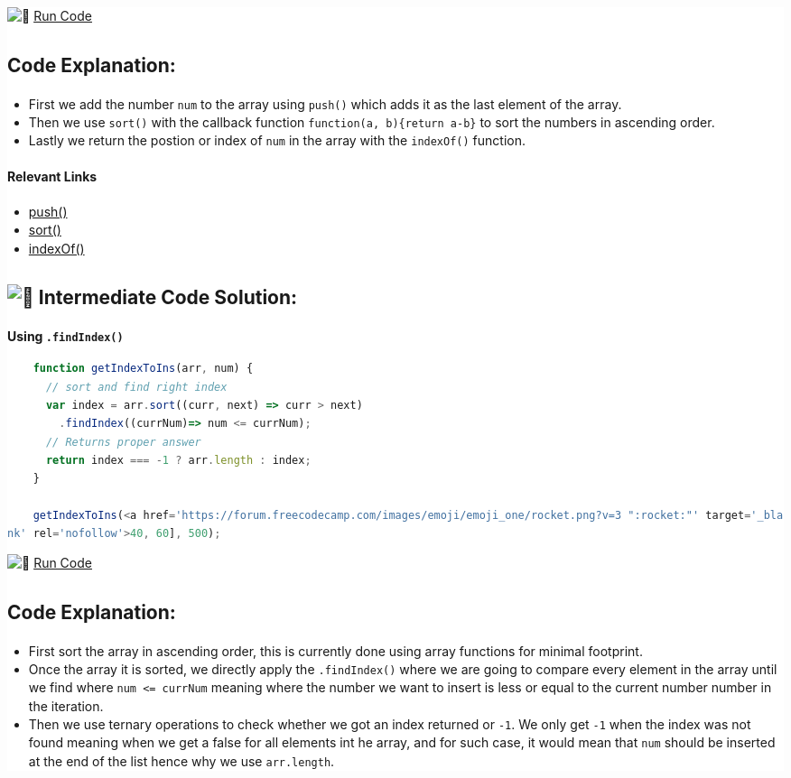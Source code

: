![:rocket:](https://forum.freecodecamp.com/images/emoji/emoji_one/rocket.png?v=3 ":rocket:") <a href='https://repl.it/EB10/1' target='_blank' rel='nofollow'>Run Code</a>

## Code Explanation:

*   First we add the number `num` to the array using `push()` which adds it as the last element of the array.
*   Then we use `sort()` with the callback function `function(a, b){return a-b}` to sort the numbers in ascending order.
*   Lastly we return the postion or index of `num` in the array with the `indexOf()` function.

#### Relevant Links

*   <a href='http://forum.freecodecamp.com/t/javascript-array-prototype-push/14298' target='_blank' rel='nofollow'>push()</a>
*   <a href='https://developer.mozilla.org/en-US/docs/Web/JavaScript/Reference/Global_Objects/Array/sort' target='_blank' rel='nofollow'>sort()</a>
*   <a href='https://developer.mozilla.org/en-US/docs/Web/JavaScript/Reference/Global_Objects/Array/indexOf' target='_blank' rel='nofollow'>indexOf()</a>

## ![:sunflower:](https://forum.freecodecamp.com/images/emoji/emoji_one/sunflower.png?v=3 ":sunflower:") Intermediate Code Solution:

**Using `.findIndex()`**

```js
    function getIndexToIns(arr, num) {
      // sort and find right index
      var index = arr.sort((curr, next) => curr > next)
        .findIndex((currNum)=> num <= currNum);
      // Returns proper answer
      return index === -1 ? arr.length : index;
    }

    getIndexToIns(<a href='https://forum.freecodecamp.com/images/emoji/emoji_one/rocket.png?v=3 ":rocket:"' target='_blank' rel='nofollow'>40, 60], 500);
```

![:rocket:](https://forum.freecodecamp.com/images/emoji/emoji_one/rocket.png?v=3 ":rocket:") <a href='https://repl.it/CLjU/63' target='_blank' rel='nofollow'>Run Code</a>

## Code Explanation:

*   First sort the array in ascending order, this is currently done using array functions for minimal footprint.
*   Once the array it is sorted, we directly apply the `.findIndex()` where we are going to compare every element in the array until we find where `num <= currNum` meaning where the number we want to insert is less or equal to the current number number in the iteration.
*   Then we use ternary operations to check whether we got an index returned or `-1`. We only get `-1` when the index was not found meaning when we get a false for all elements int he array, and for such case, it would mean that `num` should be inserted at the end of the list hence why we use `arr.length`.
